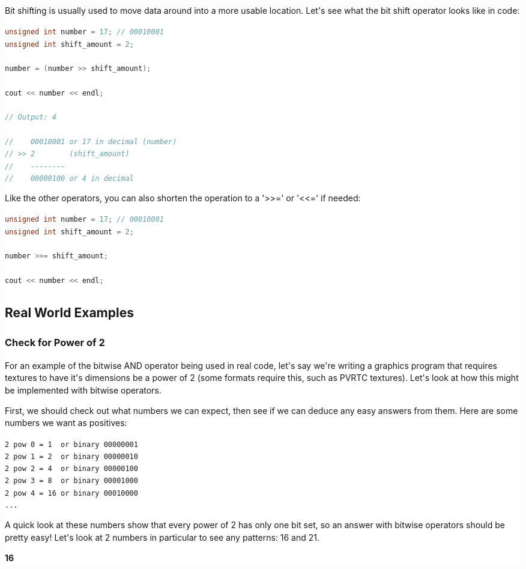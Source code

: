 Bit shifting is usually used to move data around into a more usable location. Let's see what the bit shift operator looks like in code:

```cpp
unsigned int number = 17; // 00010001
unsigned int shift_amount = 2; 

number = (number >> shift_amount);

cout << number << endl;

// Output: 4

//    00010001 or 17 in decimal (number)
// >> 2        (shift_amount)
//    --------
//    00000100 or 4 in decimal
```

Like the other operators, you can also shorten the operation to a '>>=' or '<<=' if needed:

```cpp
unsigned int number = 17; // 00010001
unsigned int shift_amount = 2; 

number >>= shift_amount;

cout << number << endl;
```

## Real World Examples

### Check for Power of 2

For an example of the bitwise AND operator being used in real code, let's say we're writing a graphics program that requires textures to have it's dimensions be a power of 2 (some formats require this, such as PVRTC textures). Let's look at how this might be implemented with bitwise operators. 

First, we should check out what numbers we can expect, then see if we can deduce any easy answers from them. Here are some numbers we want as positives:

```
2 pow 0 = 1  or binary 00000001
2 pow 1 = 2  or binary 00000010
2 pow 2 = 4  or binary 00000100
2 pow 3 = 8  or binary 00001000
2 pow 4 = 16 or binary 00010000
...
```

A quick look at these numbers show that every power of 2 has only one bit set, so an answer with bitwise operators should be pretty easy! Let's look at 2 numbers in particular to see any patterns: 16 and 21. 

**16**
